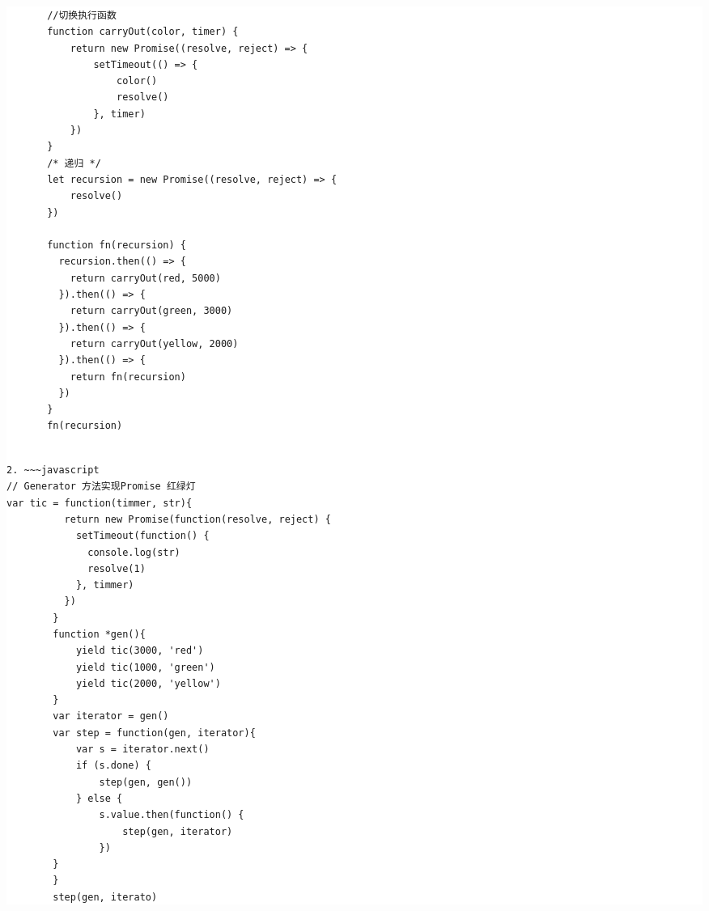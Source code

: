            //切换执行函数
           function carryOut(color, timer) {
               return new Promise((resolve, reject) => {
                   setTimeout(() => {
                       color()
                       resolve()
                   }, timer)
               })
           }
           /* 递归 */
           let recursion = new Promise((resolve, reject) => {
               resolve()
           })
   
           function fn(recursion) {
             recursion.then(() => {
               return carryOut(red, 5000)
             }).then(() => {
               return carryOut(green, 3000)
             }).then(() => {
               return carryOut(yellow, 2000)
             }).then(() => {
               return fn(recursion)
             })
           }
           fn(recursion)
   ~~~

2. ~~~javascript
   // Generator 方法实现Promise 红绿灯
   var tic = function(timmer, str){
             return new Promise(function(resolve, reject) {
               setTimeout(function() {
                 console.log(str)
                 resolve(1)
               }, timmer)	
             }) 
           }
           function *gen(){
               yield tic(3000, 'red')
               yield tic(1000, 'green')
               yield tic(2000, 'yellow')
           } 
           var iterator = gen()
           var step = function(gen, iterator){
               var s = iterator.next()
               if (s.done) { 
                   step(gen, gen())
               } else { 
                   s.value.then(function() { 
                       step(gen, iterator)
                   })
           } 
           }
           step(gen, iterato)
   ~~~
